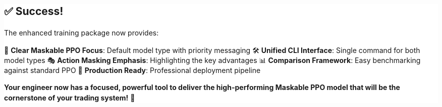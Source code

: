 
## ✅ **Success!**

The enhanced training package now provides:

🎯 **Clear Maskable PPO Focus**: Default model type with priority messaging
🛠️ **Unified CLI Interface**: Single command for both model types
🎭 **Action Masking Emphasis**: Highlighting the key advantages
📊 **Comparison Framework**: Easy benchmarking against standard PPO
🚀 **Production Ready**: Professional deployment pipeline

**Your engineer now has a focused, powerful tool to deliver the high-performing Maskable PPO model that will be the cornerstone of your trading system!** 🎉
